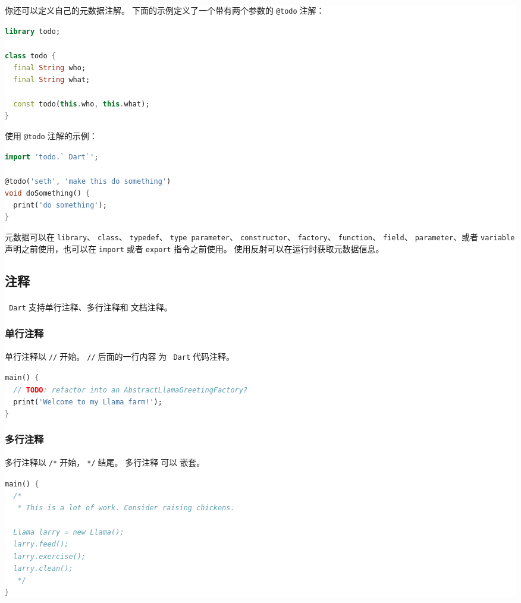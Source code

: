 你还可以定义自己的元数据注解。 下面的示例定义了一个带有两个参数的 `@todo` 注解：

```dart
library todo;

class todo {
  final String who;
  final String what;

  const todo(this.who, this.what);
}

```

使用 `@todo` 注解的示例：

```dart
import 'todo.` Dart`';

@todo('seth', 'make this do something')
void doSomething() {
  print('do something');
}

```

元数据可以在 `library`、 `class`、 `typedef`、 `type parameter`、 `constructor`、 `factory`、 `function`、 `field`、 `parameter`、或者 `variable` 声明之前使用，也可以在 `import` 或者 `export` 指令之前使用。 使用反射可以在运行时获取元数据信息。

## 注释

` Dart` 支持单行注释、多行注释和 文档注释。

### 单行注释

单行注释以 `//` 开始。 `//` 后面的一行内容 为 ` Dart` 代码注释。

```dart
main() {
  // TODO: refactor into an AbstractLlamaGreetingFactory?
  print('Welcome to my Llama farm!');
}

```

### 多行注释

多行注释以 `/*` 开始， `*/` 结尾。 多行注释 可以 嵌套。

```dart
main() {
  /*
   * This is a lot of work. Consider raising chickens.

  Llama larry = new Llama();
  larry.feed();
  larry.exercise();
  larry.clean();
   */
}

```
